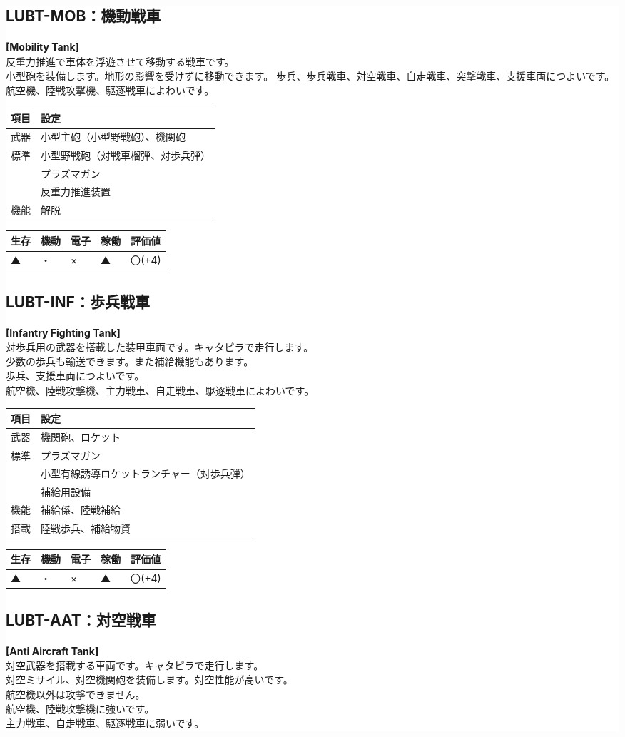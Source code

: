 
## LUBT-MOB：機動戦車
**[Mobility Tank]**  
反重力推進で車体を浮遊させて移動する戦車です。  
小型砲を装備します。地形の影響を受けずに移動できます。
歩兵、歩兵戦車、対空戦車、自走戦車、突撃戦車、支援車両につよいです。
航空機、陸戦攻撃機、駆逐戦車によわいです。

|項目  |設定  |
|:--|:--|
|武器  |小型主砲（小型野戦砲）、機関砲  |
|標準  |小型野戦砲（対戦車榴弾、対歩兵弾）  |
|      |プラズマガン  |
|      |反重力推進装置  |
|機能  |解脱  |

|生存  |機動  |電子  |稼働  |評価値    |
|:--|:--|:--|:--|:--|
| ▲   | ・   | ×   | ▲   | 〇(+4)   |


## LUBT-INF：歩兵戦車
**[Infantry Fighting Tank]**  
対歩兵用の武器を搭載した装甲車両です。キャタピラで走行します。  
少数の歩兵も輸送できます。また補給機能もあります。  
歩兵、支援車両につよいです。  
航空機、陸戦攻撃機、主力戦車、自走戦車、駆逐戦車によわいです。  

|項目  |設定  |
|:--|:--|
|武器  |機関砲、ロケット  |
|標準  |プラズマガン  |
|      |小型有線誘導ロケットランチャー（対歩兵弾）  |
|      |補給用設備  |
|機能  |補給係、陸戦補給  |
|搭載  |陸戦歩兵、補給物資  |

|生存  |機動  |電子  |稼働  |評価値    |
|:--|:--|:--|:--|:--|
| ▲   | ・   | ×   | ▲   | 〇(+4)   |


## LUBT-AAT：対空戦車
**[Anti Aircraft Tank]**  
対空武器を搭載する車両です。キャタピラで走行します。  
対空ミサイル、対空機関砲を装備します。対空性能が高いです。  
航空機以外は攻撃できません。  
航空機、陸戦攻撃機に強いです。  
主力戦車、自走戦車、駆逐戦車に弱いです。  
